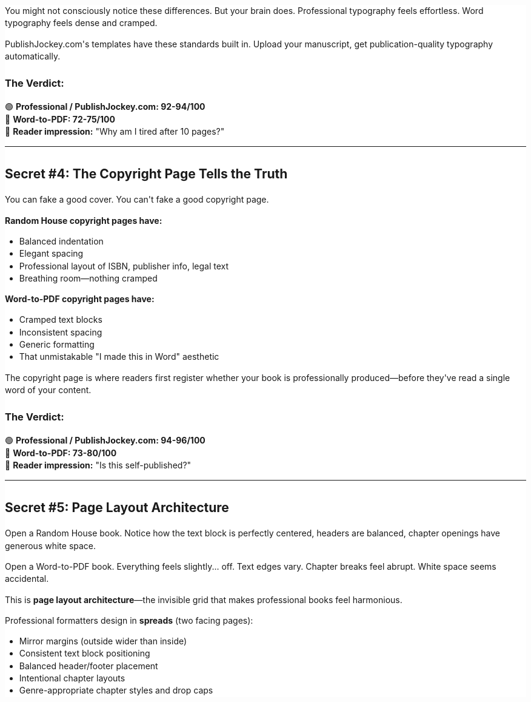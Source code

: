 You might not consciously notice these differences. But your brain does. Professional typography feels effortless. Word typography feels dense and cramped.

PublishJockey.com's templates have these standards built in. Upload your manuscript, get publication-quality typography automatically.

### **The Verdict:**
🟢 **Professional / PublishJockey.com: 92-94/100**  
🔴 **Word-to-PDF: 72-75/100**  
🧠 **Reader impression:** "Why am I tired after 10 pages?"

---

## Secret #4: The Copyright Page Tells the Truth

You can fake a good cover. You can't fake a good copyright page.

**Random House copyright pages have:**
- Balanced indentation
- Elegant spacing
- Professional layout of ISBN, publisher info, legal text
- Breathing room—nothing cramped

**Word-to-PDF copyright pages have:**
- Cramped text blocks
- Inconsistent spacing
- Generic formatting
- That unmistakable "I made this in Word" aesthetic

The copyright page is where readers first register whether your book is professionally produced—before they've read a single word of your content.

### **The Verdict:**
🟢 **Professional / PublishJockey.com: 94-96/100**  
🔴 **Word-to-PDF: 73-80/100**  
🧠 **Reader impression:** "Is this self-published?"

---

## Secret #5: Page Layout Architecture

Open a Random House book. Notice how the text block is perfectly centered, headers are balanced, chapter openings have generous white space.

Open a Word-to-PDF book. Everything feels slightly... off. Text edges vary. Chapter breaks feel abrupt. White space seems accidental.

This is **page layout architecture**—the invisible grid that makes professional books feel harmonious.

Professional formatters design in **spreads** (two facing pages):
- Mirror margins (outside wider than inside)
- Consistent text block positioning
- Balanced header/footer placement
- Intentional chapter layouts
- Genre-appropriate chapter styles and drop caps

